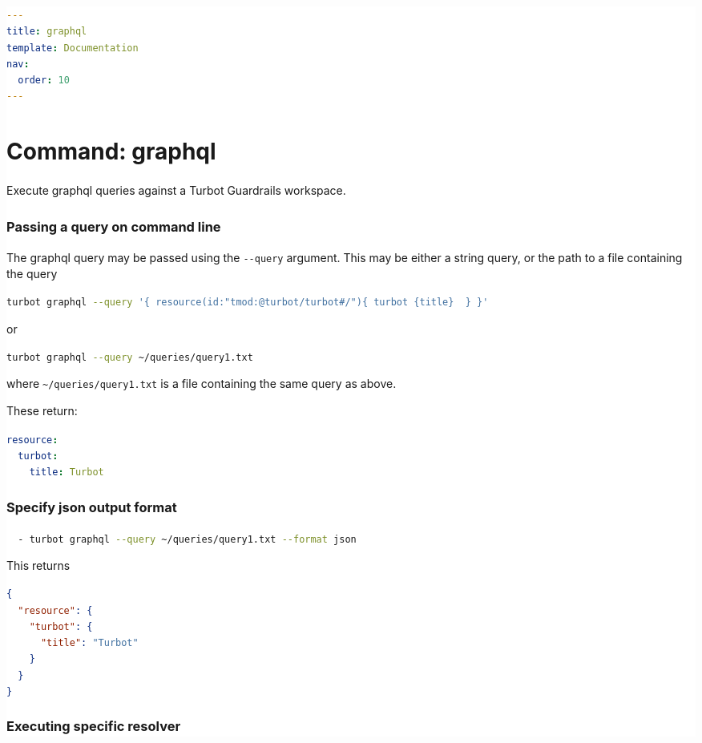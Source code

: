 ```yaml
---
title: graphql
template: Documentation
nav:
  order: 10
---
```


# Command: graphql

Execute graphql queries against a Turbot Guardrails workspace.

### Passing a query on command line

The graphql query may be passed using the `--query` argument. This may be either
a string query, or the path to a file containing the query

```bash
turbot graphql --query '{ resource(id:"tmod:@turbot/turbot#/"){ turbot {title}  } }'
```

or

```bash
turbot graphql --query ~/queries/query1.txt
```

where `~/queries/query1.txt` is a file containing the same query as above.

These return:

```yaml
resource:
  turbot:
    title: Turbot
```

### Specify json output format

```bash
  - turbot graphql --query ~/queries/query1.txt --format json
```

This returns

```json
{
  "resource": {
    "turbot": {
      "title": "Turbot"
    }
  }
}
```

### Executing specific resolver
